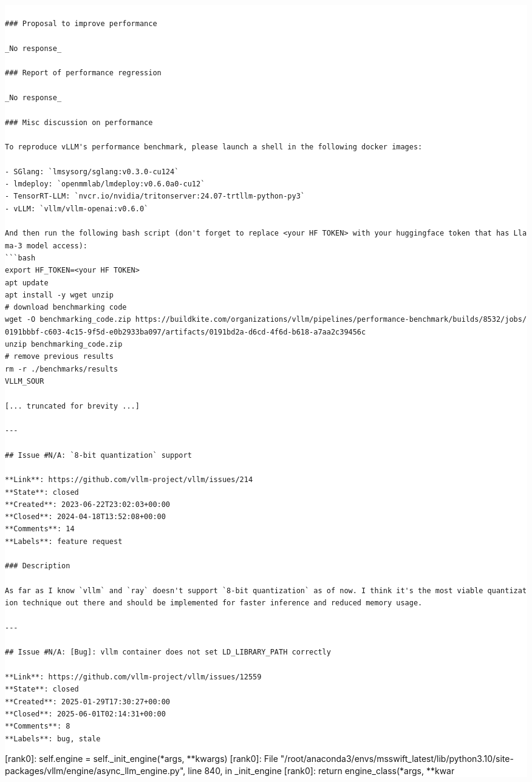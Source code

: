 ```text

### Proposal to improve performance

_No response_

### Report of performance regression

_No response_

### Misc discussion on performance

To reproduce vLLM's performance benchmark, please launch a shell in the following docker images:

- SGlang: `lmsysorg/sglang:v0.3.0-cu124`
- lmdeploy: `openmmlab/lmdeploy:v0.6.0a0-cu12`
- TensorRT-LLM: `nvcr.io/nvidia/tritonserver:24.07-trtllm-python-py3`
- vLLM: `vllm/vllm-openai:v0.6.0`

And then run the following bash script (don't forget to replace <your HF TOKEN> with your huggingface token that has Llama-3 model access):
```bash
export HF_TOKEN=<your HF TOKEN>
apt update
apt install -y wget unzip 
# download benchmarking code
wget -O benchmarking_code.zip https://buildkite.com/organizations/vllm/pipelines/performance-benchmark/builds/8532/jobs/0191bbbf-c603-4c15-9f5d-e0b2933ba097/artifacts/0191bd2a-d6cd-4f6d-b618-a7aa2c39456c
unzip benchmarking_code.zip
# remove previous results
rm -r ./benchmarks/results
VLLM_SOUR

[... truncated for brevity ...]

---

## Issue #N/A: `8-bit quantization` support

**Link**: https://github.com/vllm-project/vllm/issues/214
**State**: closed
**Created**: 2023-06-22T23:02:03+00:00
**Closed**: 2024-04-18T13:52:08+00:00
**Comments**: 14
**Labels**: feature request

### Description

As far as I know `vllm` and `ray` doesn't support `8-bit quantization` as of now. I think it's the most viable quantization technique out there and should be implemented for faster inference and reduced memory usage. 

---

## Issue #N/A: [Bug]: vllm container does not set LD_LIBRARY_PATH correctly

**Link**: https://github.com/vllm-project/vllm/issues/12559
**State**: closed
**Created**: 2025-01-29T17:30:27+00:00
**Closed**: 2025-06-01T02:14:31+00:00
**Comments**: 8
**Labels**: bug, stale

```

[rank0]:     self.engine = self._init_engine(*args, **kwargs)
[rank0]:   File "/root/anaconda3/envs/msswift_latest/lib/python3.10/site-packages/vllm/engine/async_llm_engine.py", line 840, in _init_engine
[rank0]:     return engine_class(*args, **kwar